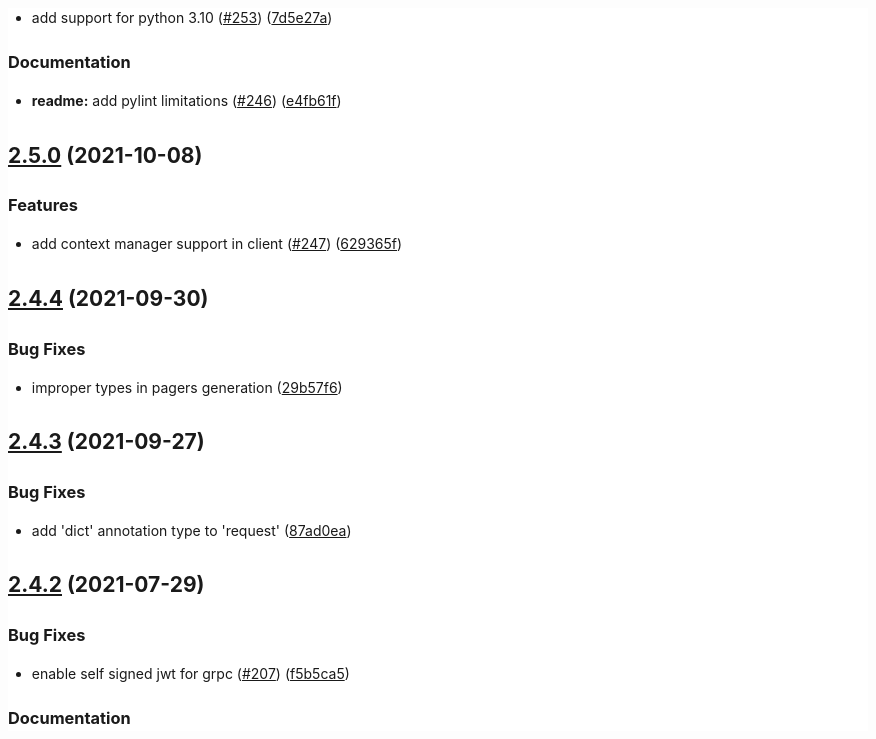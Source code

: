 * add support for python 3.10 ([#253](https://www.github.com/googleapis/python-vision/issues/253)) ([7d5e27a](https://www.github.com/googleapis/python-vision/commit/7d5e27af26b13e1854c50f2ff7a7bdd7feea7b0a))


### Documentation

* **readme:** add pylint limitations ([#246](https://www.github.com/googleapis/python-vision/issues/246)) ([e4fb61f](https://www.github.com/googleapis/python-vision/commit/e4fb61f276f4540149884e8098fc4575f30ec9a6))

## [2.5.0](https://www.github.com/googleapis/python-vision/compare/v2.4.4...v2.5.0) (2021-10-08)


### Features

* add context manager support in client ([#247](https://www.github.com/googleapis/python-vision/issues/247)) ([629365f](https://www.github.com/googleapis/python-vision/commit/629365f32d67bf3a6863615832e5443e185b8e3b))

## [2.4.4](https://www.github.com/googleapis/python-vision/compare/v2.4.3...v2.4.4) (2021-09-30)


### Bug Fixes

* improper types in pagers generation ([29b57f6](https://www.github.com/googleapis/python-vision/commit/29b57f6ef6506ba36c66e18d46781e6a15e872b2))

## [2.4.3](https://www.github.com/googleapis/python-vision/compare/v2.4.2...v2.4.3) (2021-09-27)


### Bug Fixes

* add 'dict' annotation type to 'request' ([87ad0ea](https://www.github.com/googleapis/python-vision/commit/87ad0eabbba08754320fd836c5e76fba48222b5c))

## [2.4.2](https://www.github.com/googleapis/python-vision/compare/v2.4.1...v2.4.2) (2021-07-29)


### Bug Fixes

* enable self signed jwt for grpc ([#207](https://www.github.com/googleapis/python-vision/issues/207)) ([f5b5ca5](https://www.github.com/googleapis/python-vision/commit/f5b5ca52aaa04dbe91dcf32097309e00593b5ce9))


### Documentation
